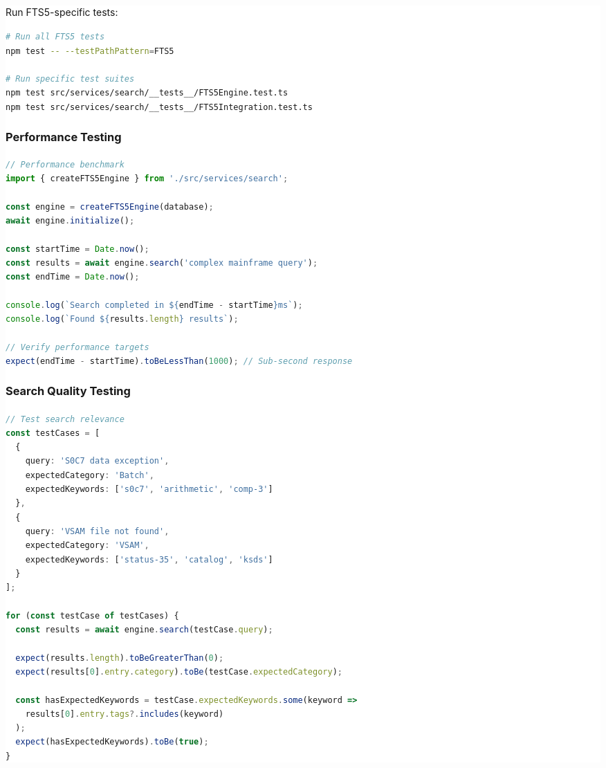 Run FTS5-specific tests:

```bash
# Run all FTS5 tests
npm test -- --testPathPattern=FTS5

# Run specific test suites
npm test src/services/search/__tests__/FTS5Engine.test.ts
npm test src/services/search/__tests__/FTS5Integration.test.ts
```

### Performance Testing

```typescript
// Performance benchmark
import { createFTS5Engine } from './src/services/search';

const engine = createFTS5Engine(database);
await engine.initialize();

const startTime = Date.now();
const results = await engine.search('complex mainframe query');
const endTime = Date.now();

console.log(`Search completed in ${endTime - startTime}ms`);
console.log(`Found ${results.length} results`);

// Verify performance targets
expect(endTime - startTime).toBeLessThan(1000); // Sub-second response
```

### Search Quality Testing

```typescript
// Test search relevance
const testCases = [
  {
    query: 'S0C7 data exception',
    expectedCategory: 'Batch',
    expectedKeywords: ['s0c7', 'arithmetic', 'comp-3']
  },
  {
    query: 'VSAM file not found',
    expectedCategory: 'VSAM',
    expectedKeywords: ['status-35', 'catalog', 'ksds']
  }
];

for (const testCase of testCases) {
  const results = await engine.search(testCase.query);

  expect(results.length).toBeGreaterThan(0);
  expect(results[0].entry.category).toBe(testCase.expectedCategory);

  const hasExpectedKeywords = testCase.expectedKeywords.some(keyword =>
    results[0].entry.tags?.includes(keyword)
  );
  expect(hasExpectedKeywords).toBe(true);
}
```
